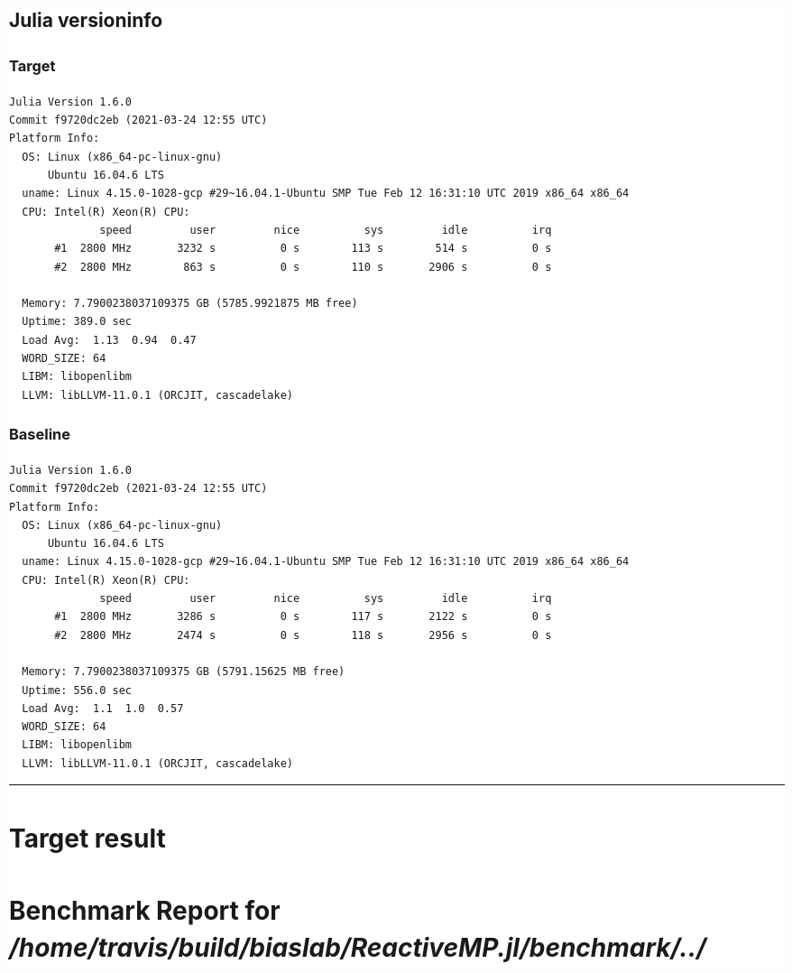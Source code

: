 ## Julia versioninfo

### Target
```
Julia Version 1.6.0
Commit f9720dc2eb (2021-03-24 12:55 UTC)
Platform Info:
  OS: Linux (x86_64-pc-linux-gnu)
      Ubuntu 16.04.6 LTS
  uname: Linux 4.15.0-1028-gcp #29~16.04.1-Ubuntu SMP Tue Feb 12 16:31:10 UTC 2019 x86_64 x86_64
  CPU: Intel(R) Xeon(R) CPU: 
              speed         user         nice          sys         idle          irq
       #1  2800 MHz       3232 s          0 s        113 s        514 s          0 s
       #2  2800 MHz        863 s          0 s        110 s       2906 s          0 s
       
  Memory: 7.7900238037109375 GB (5785.9921875 MB free)
  Uptime: 389.0 sec
  Load Avg:  1.13  0.94  0.47
  WORD_SIZE: 64
  LIBM: libopenlibm
  LLVM: libLLVM-11.0.1 (ORCJIT, cascadelake)
```

### Baseline
```
Julia Version 1.6.0
Commit f9720dc2eb (2021-03-24 12:55 UTC)
Platform Info:
  OS: Linux (x86_64-pc-linux-gnu)
      Ubuntu 16.04.6 LTS
  uname: Linux 4.15.0-1028-gcp #29~16.04.1-Ubuntu SMP Tue Feb 12 16:31:10 UTC 2019 x86_64 x86_64
  CPU: Intel(R) Xeon(R) CPU: 
              speed         user         nice          sys         idle          irq
       #1  2800 MHz       3286 s          0 s        117 s       2122 s          0 s
       #2  2800 MHz       2474 s          0 s        118 s       2956 s          0 s
       
  Memory: 7.7900238037109375 GB (5791.15625 MB free)
  Uptime: 556.0 sec
  Load Avg:  1.1  1.0  0.57
  WORD_SIZE: 64
  LIBM: libopenlibm
  LLVM: libLLVM-11.0.1 (ORCJIT, cascadelake)
```

---
# Target result
# Benchmark Report for */home/travis/build/biaslab/ReactiveMP.jl/benchmark/../*
